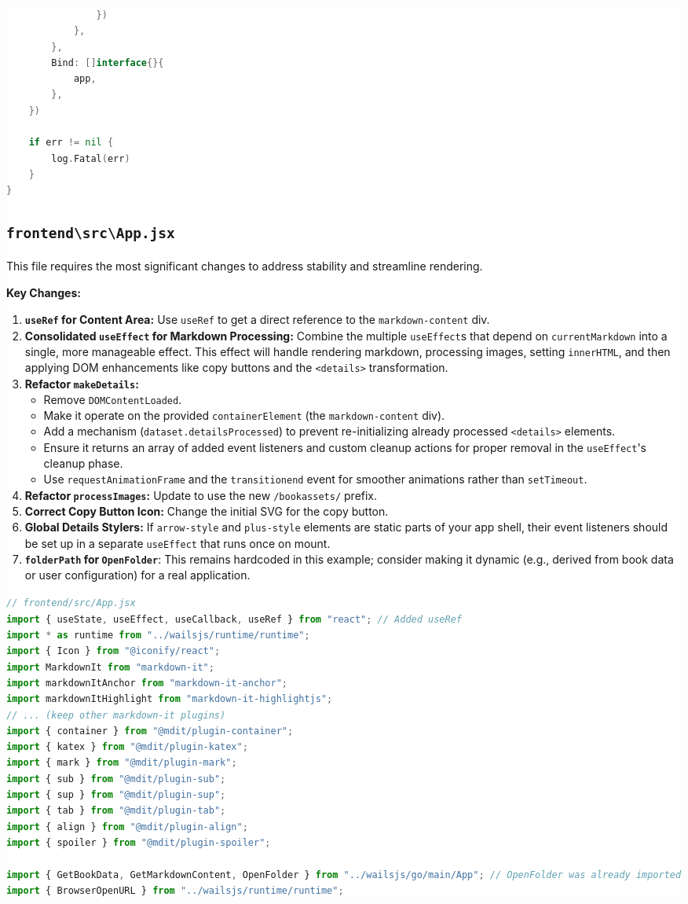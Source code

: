 ```go
				})
			},
		},
		Bind: []interface{}{
			app,
		},
	})

	if err != nil {
		log.Fatal(err)
	}
}
```

## `frontend\src\App.jsx`

This file requires the most significant changes to address stability and streamline rendering.

**Key Changes:**

1.  **`useRef` for Content Area:** Use `useRef` to get a direct reference to the `markdown-content` div.
2.  **Consolidated `useEffect` for Markdown Processing:** Combine the multiple `useEffect`s that depend on `currentMarkdown` into a single, more manageable effect. This effect will handle rendering markdown, processing images, setting `innerHTML`, and then applying DOM enhancements like copy buttons and the `<details>` transformation.
3.  **Refactor `makeDetails`:**
    *   Remove `DOMContentLoaded`.
    *   Make it operate on the provided `containerElement` (the `markdown-content` div).
    *   Add a mechanism (`dataset.detailsProcessed`) to prevent re-initializing already processed `<details>` elements.
    *   Ensure it returns an array of added event listeners and custom cleanup actions for proper removal in the `useEffect`'s cleanup phase.
    *   Use `requestAnimationFrame` and the `transitionend` event for smoother animations rather than `setTimeout`.
4.  **Refactor `processImages`:** Update to use the new `/bookassets/` prefix.
5.  **Correct Copy Button Icon:** Change the initial SVG for the copy button.
6.  **Global Details Stylers:** If `arrow-style` and `plus-style` elements are static parts of your app shell, their event listeners should be set up in a separate `useEffect` that runs once on mount.
7.  **`folderPath` for `OpenFolder`**: This remains hardcoded in this example; consider making it dynamic (e.g., derived from book data or user configuration) for a real application.

```jsx
// frontend/src/App.jsx
import { useState, useEffect, useCallback, useRef } from "react"; // Added useRef
import * as runtime from "../wailsjs/runtime/runtime";
import { Icon } from "@iconify/react";
import MarkdownIt from "markdown-it";
import markdownItAnchor from "markdown-it-anchor";
import markdownItHighlight from "markdown-it-highlightjs";
// ... (keep other markdown-it plugins)
import { container } from "@mdit/plugin-container";
import { katex } from "@mdit/plugin-katex";
import { mark } from "@mdit/plugin-mark";
import { sub } from "@mdit/plugin-sub";
import { sup } from "@mdit/plugin-sup";
import { tab } from "@mdit/plugin-tab";
import { align } from "@mdit/plugin-align";
import { spoiler } from "@mdit/plugin-spoiler";

import { GetBookData, GetMarkdownContent, OpenFolder } from "../wailsjs/go/main/App"; // OpenFolder was already imported
import { BrowserOpenURL } from "../wailsjs/runtime/runtime";
```